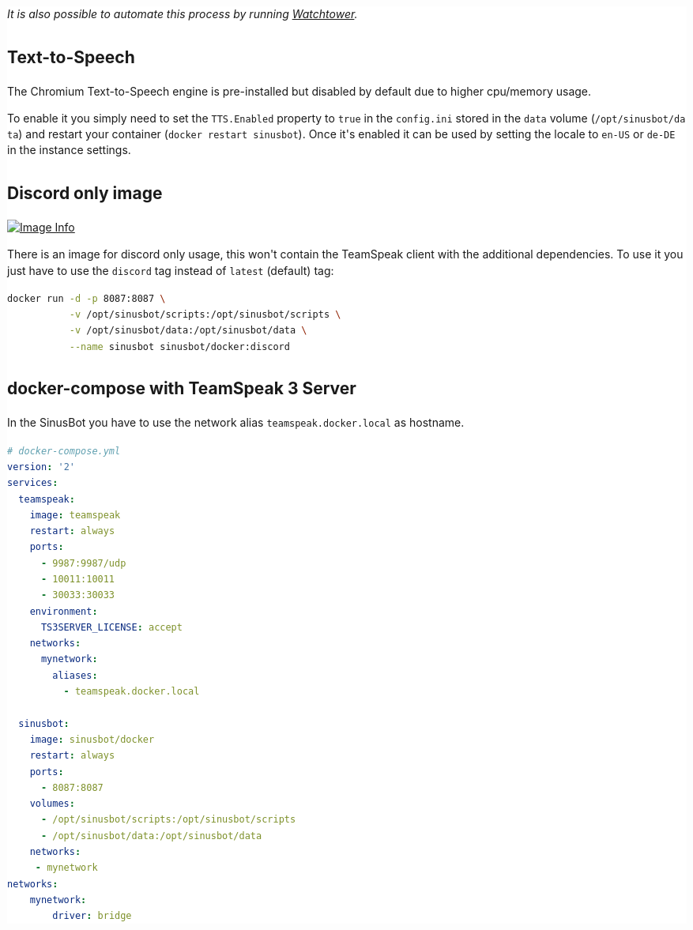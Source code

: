 *It is also possible to automate this process by running [Watchtower](https://containrrr.github.io/watchtower/).*

## Text-to-Speech

The Chromium Text-to-Speech engine is pre-installed but disabled by default due to higher cpu/memory usage.

To enable it you simply need to set the `TTS.Enabled` property to `true` in the `config.ini` stored in the `data` volume (`/opt/sinusbot/data`) and restart your container (`docker restart sinusbot`).
Once it's enabled it can be used by setting the locale to `en-US` or `de-DE` in the instance settings.

## Discord only image

[![Image Info](https://images.microbadger.com/badges/image/sinusbot/docker:discord.svg)](https://microbadger.com/images/sinusbot/docker:discord)

There is an image for discord only usage, this won't contain the TeamSpeak client with the additional dependencies.
To use it you just have to use the `discord` tag instead of `latest` (default) tag:

```bash
docker run -d -p 8087:8087 \
           -v /opt/sinusbot/scripts:/opt/sinusbot/scripts \
           -v /opt/sinusbot/data:/opt/sinusbot/data \
           --name sinusbot sinusbot/docker:discord
```

## docker-compose with TeamSpeak 3 Server

In the SinusBot you have to use the network alias `teamspeak.docker.local` as hostname.

```yaml
# docker-compose.yml
version: '2'
services:
  teamspeak:
    image: teamspeak
    restart: always
    ports:
      - 9987:9987/udp
      - 10011:10011
      - 30033:30033
    environment:
      TS3SERVER_LICENSE: accept
    networks:
      mynetwork:
        aliases:
          - teamspeak.docker.local

  sinusbot:
    image: sinusbot/docker
    restart: always
    ports:
      - 8087:8087
    volumes:
      - /opt/sinusbot/scripts:/opt/sinusbot/scripts
      - /opt/sinusbot/data:/opt/sinusbot/data
    networks:
     - mynetwork
networks:
    mynetwork:
        driver: bridge
```
